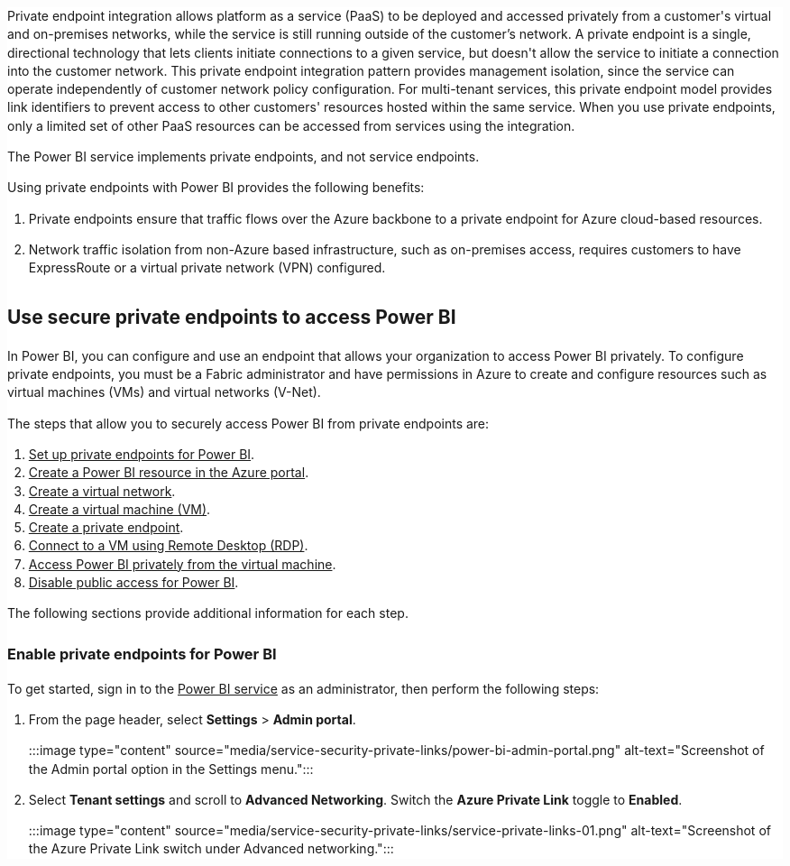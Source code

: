 Private endpoint integration allows platform as a service (PaaS) to be deployed and accessed privately from a customer's virtual and on-premises networks, while the service is still running outside of the customer’s network. A private endpoint is a single, directional technology that lets clients initiate connections to a given service, but doesn't allow the service to initiate a connection into the customer network. This private endpoint integration pattern provides management isolation, since the service can operate independently of customer network policy configuration. For multi-tenant services, this private endpoint model provides link identifiers to prevent access to other customers' resources hosted within the same service. When you use private endpoints, only a limited set of other PaaS resources can be accessed from services using the integration.  

The Power BI service implements private endpoints, and not service endpoints.  

Using private endpoints with Power BI provides the following benefits:

1. Private endpoints ensure that traffic flows over the Azure backbone to a private endpoint for Azure cloud-based resources.

2. Network traffic isolation from non-Azure based infrastructure, such as on-premises access, requires customers to have ExpressRoute or a virtual private network (VPN) configured.  

## Use secure private endpoints to access Power BI

In Power BI, you can configure and use an endpoint that allows your organization to access Power BI privately. To configure private endpoints, you must be a Fabric administrator and have permissions in Azure to create and configure resources such as virtual machines (VMs) and virtual networks (V-Net).

The steps that allow you to securely access Power BI from private endpoints are:

1. [Set up private endpoints for Power BI](#enable-private-endpoints-for-power-bi).
2. [Create a Power BI resource in the Azure portal](#create-a-power-bi-resource-in-the-azure-portal).
3. [Create a virtual network](#create-a-virtual-network).
4. [Create a virtual machine (VM)](#create-a-virtual-machine-vm).
5. [Create a private endpoint](#create-a-private-endpoint).
6. [Connect to a VM using Remote Desktop (RDP)](#connect-to-a-vm-using-remote-desktop-rdp).
7. [Access Power BI privately from the virtual machine](#access-power-bi-privately-from-the-vm).
8. [Disable public access for Power BI](#disable-public-access-for-power-bi).

The following sections provide additional information for each step.

### Enable private endpoints for Power BI

To get started, sign in to the [Power BI service](https://app.powerbi.com) as an administrator, then perform the following steps:

1. From the page header, select **Settings** > **Admin portal**.

    :::image type="content" source="media/service-security-private-links/power-bi-admin-portal.png" alt-text="Screenshot of the Admin portal option in the Settings menu.":::

1. Select **Tenant settings** and scroll to  **Advanced Networking**. Switch the **Azure Private Link** toggle to **Enabled**.

    :::image type="content" source="media/service-security-private-links/service-private-links-01.png" alt-text="Screenshot of the Azure Private Link switch under Advanced networking.":::
